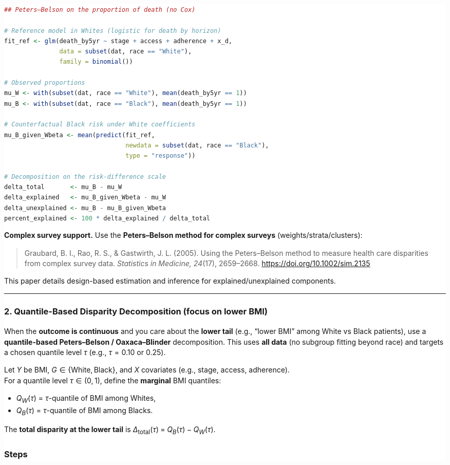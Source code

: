 ```r
## Peters–Belson on the proportion of death (no Cox)

# Reference model in Whites (logistic for death by horizon)
fit_ref <- glm(death_by5yr ~ stage + access + adherence + x_d,
               data = subset(dat, race == "White"),
               family = binomial())

# Observed proportions
mu_W <- with(subset(dat, race == "White"), mean(death_by5yr == 1))
mu_B <- with(subset(dat, race == "Black"), mean(death_by5yr == 1))

# Counterfactual Black risk under White coefficients
mu_B_given_Wbeta <- mean(predict(fit_ref,
                                 newdata = subset(dat, race == "Black"),
                                 type = "response"))

# Decomposition on the risk-difference scale
delta_total       <- mu_B - mu_W
delta_explained   <- mu_B_given_Wbeta - mu_W
delta_unexplained <- mu_B - mu_B_given_Wbeta
percent_explained <- 100 * delta_explained / delta_total
```

**Complex survey support.** Use the **Peters–Belson method for complex surveys** (weights/strata/clusters):

> Graubard, B. I., Rao, R. S., & Gastwirth, J. L. (2005). Using the Peters–Belson method to measure health care disparities from complex survey data. *Statistics in Medicine, 24*(17), 2659–2668. https://doi.org/10.1002/sim.2135

This paper details design-based estimation and inference for explained/unexplained components.



---

### 2. Quantile-Based Disparity Decomposition (focus on **lower BMI**)

When the **outcome is continuous** and you care about the **lower tail** (e.g., “lower BMI” among White vs Black patients), use a **quantile-based Peters–Belson / Oaxaca–Blinder** decomposition. This uses **all data** (no subgroup fitting beyond race) and targets a chosen quantile level $\tau$ (e.g., $\tau=0.10$ or $0.25$).


Let $Y$ be BMI, $G\in\{\text{White},\text{Black}\}$, and $X$ covariates (e.g., stage, access, adherence).  
For a quantile level $\tau\in(0,1)$, define the **marginal** BMI quantiles:
- $Q_W(\tau)$ = $\tau$-quantile of BMI among Whites,
- $Q_B(\tau)$ = $\tau$-quantile of BMI among Blacks.

The **total disparity at the lower tail** is
$\Delta_{\text{total}}(\tau)\;=\;Q_B(\tau)-Q_W(\tau).$

### Steps
